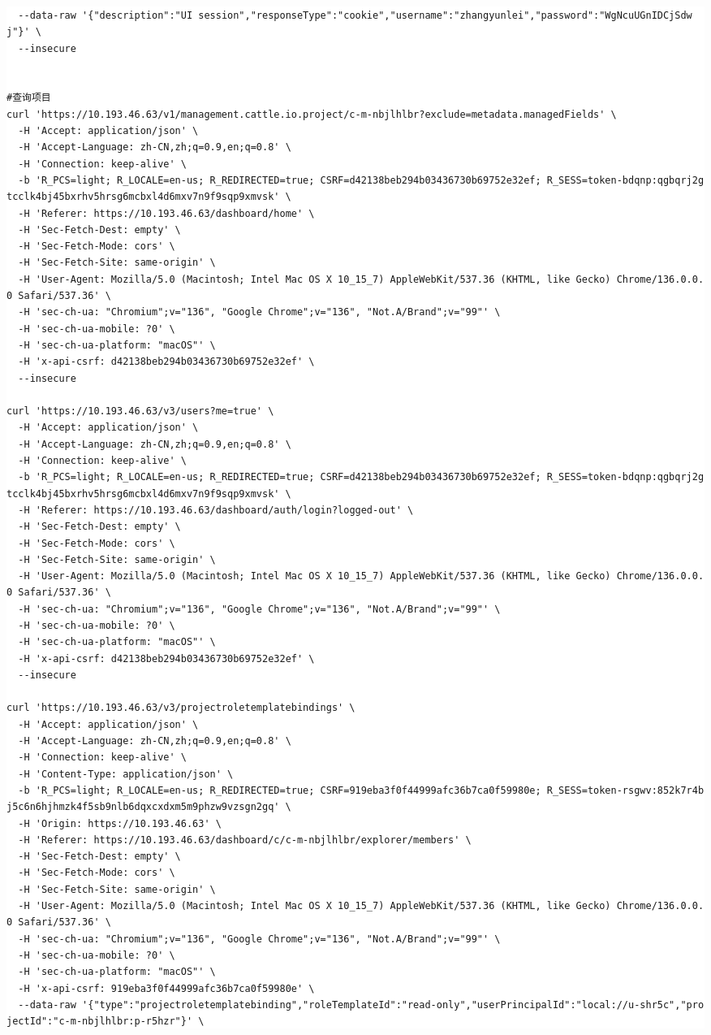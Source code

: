```shell
  --data-raw '{"description":"UI session","responseType":"cookie","username":"zhangyunlei","password":"WgNcuUGnIDCjSdwj"}' \
  --insecure
  
  
#查询项目
curl 'https://10.193.46.63/v1/management.cattle.io.project/c-m-nbjlhlbr?exclude=metadata.managedFields' \
  -H 'Accept: application/json' \
  -H 'Accept-Language: zh-CN,zh;q=0.9,en;q=0.8' \
  -H 'Connection: keep-alive' \
  -b 'R_PCS=light; R_LOCALE=en-us; R_REDIRECTED=true; CSRF=d42138beb294b03436730b69752e32ef; R_SESS=token-bdqnp:qgbqrj2gtcclk4bj45bxrhv5hrsg6mcbxl4d6mxv7n9f9sqp9xmvsk' \
  -H 'Referer: https://10.193.46.63/dashboard/home' \
  -H 'Sec-Fetch-Dest: empty' \
  -H 'Sec-Fetch-Mode: cors' \
  -H 'Sec-Fetch-Site: same-origin' \
  -H 'User-Agent: Mozilla/5.0 (Macintosh; Intel Mac OS X 10_15_7) AppleWebKit/537.36 (KHTML, like Gecko) Chrome/136.0.0.0 Safari/537.36' \
  -H 'sec-ch-ua: "Chromium";v="136", "Google Chrome";v="136", "Not.A/Brand";v="99"' \
  -H 'sec-ch-ua-mobile: ?0' \
  -H 'sec-ch-ua-platform: "macOS"' \
  -H 'x-api-csrf: d42138beb294b03436730b69752e32ef' \
  --insecure
  
curl 'https://10.193.46.63/v3/users?me=true' \
  -H 'Accept: application/json' \
  -H 'Accept-Language: zh-CN,zh;q=0.9,en;q=0.8' \
  -H 'Connection: keep-alive' \
  -b 'R_PCS=light; R_LOCALE=en-us; R_REDIRECTED=true; CSRF=d42138beb294b03436730b69752e32ef; R_SESS=token-bdqnp:qgbqrj2gtcclk4bj45bxrhv5hrsg6mcbxl4d6mxv7n9f9sqp9xmvsk' \
  -H 'Referer: https://10.193.46.63/dashboard/auth/login?logged-out' \
  -H 'Sec-Fetch-Dest: empty' \
  -H 'Sec-Fetch-Mode: cors' \
  -H 'Sec-Fetch-Site: same-origin' \
  -H 'User-Agent: Mozilla/5.0 (Macintosh; Intel Mac OS X 10_15_7) AppleWebKit/537.36 (KHTML, like Gecko) Chrome/136.0.0.0 Safari/537.36' \
  -H 'sec-ch-ua: "Chromium";v="136", "Google Chrome";v="136", "Not.A/Brand";v="99"' \
  -H 'sec-ch-ua-mobile: ?0' \
  -H 'sec-ch-ua-platform: "macOS"' \
  -H 'x-api-csrf: d42138beb294b03436730b69752e32ef' \
  --insecure  

curl 'https://10.193.46.63/v3/projectroletemplatebindings' \
  -H 'Accept: application/json' \
  -H 'Accept-Language: zh-CN,zh;q=0.9,en;q=0.8' \
  -H 'Connection: keep-alive' \
  -H 'Content-Type: application/json' \
  -b 'R_PCS=light; R_LOCALE=en-us; R_REDIRECTED=true; CSRF=919eba3f0f44999afc36b7ca0f59980e; R_SESS=token-rsgwv:852k7r4bj5c6n6hjhmzk4f5sb9nlb6dqxcxdxm5m9phzw9vzsgn2gq' \
  -H 'Origin: https://10.193.46.63' \
  -H 'Referer: https://10.193.46.63/dashboard/c/c-m-nbjlhlbr/explorer/members' \
  -H 'Sec-Fetch-Dest: empty' \
  -H 'Sec-Fetch-Mode: cors' \
  -H 'Sec-Fetch-Site: same-origin' \
  -H 'User-Agent: Mozilla/5.0 (Macintosh; Intel Mac OS X 10_15_7) AppleWebKit/537.36 (KHTML, like Gecko) Chrome/136.0.0.0 Safari/537.36' \
  -H 'sec-ch-ua: "Chromium";v="136", "Google Chrome";v="136", "Not.A/Brand";v="99"' \
  -H 'sec-ch-ua-mobile: ?0' \
  -H 'sec-ch-ua-platform: "macOS"' \
  -H 'x-api-csrf: 919eba3f0f44999afc36b7ca0f59980e' \
  --data-raw '{"type":"projectroletemplatebinding","roleTemplateId":"read-only","userPrincipalId":"local://u-shr5c","projectId":"c-m-nbjlhlbr:p-r5hzr"}' \
```